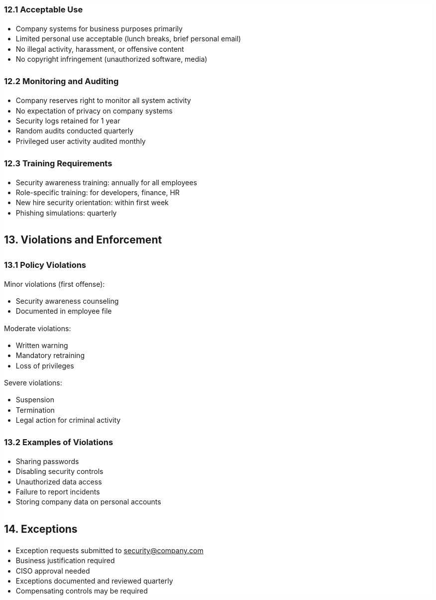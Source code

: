 ### 12.1 Acceptable Use

- Company systems for business purposes primarily
- Limited personal use acceptable (lunch breaks, brief personal email)
- No illegal activity, harassment, or offensive content
- No copyright infringement (unauthorized software, media)

### 12.2 Monitoring and Auditing

- Company reserves right to monitor all system activity
- No expectation of privacy on company systems
- Security logs retained for 1 year
- Random audits conducted quarterly
- Privileged user activity audited monthly

### 12.3 Training Requirements

- Security awareness training: annually for all employees
- Role-specific training: for developers, finance, HR
- New hire security orientation: within first week
- Phishing simulations: quarterly

## 13. Violations and Enforcement

### 13.1 Policy Violations

Minor violations (first offense):
- Security awareness counseling
- Documented in employee file

Moderate violations:
- Written warning
- Mandatory retraining
- Loss of privileges

Severe violations:
- Suspension
- Termination
- Legal action for criminal activity

### 13.2 Examples of Violations

- Sharing passwords
- Disabling security controls
- Unauthorized data access
- Failure to report incidents
- Storing company data on personal accounts

## 14. Exceptions

- Exception requests submitted to security@company.com
- Business justification required
- CISO approval needed
- Exceptions documented and reviewed quarterly
- Compensating controls may be required
